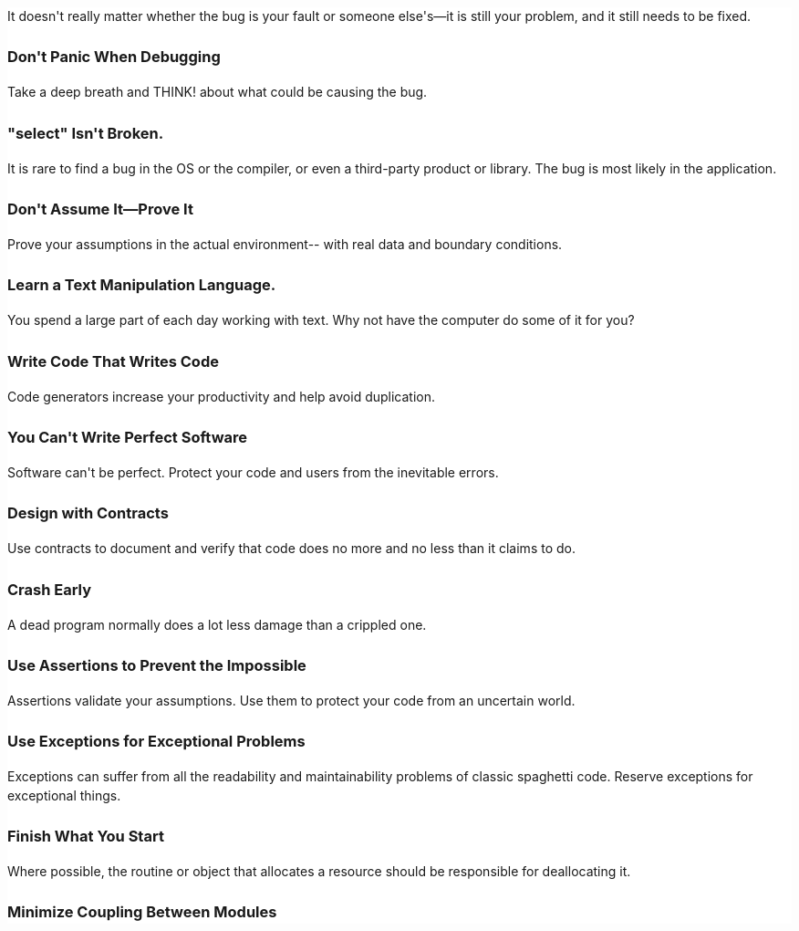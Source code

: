 It doesn't really matter whether the bug is your fault or someone else's—it is still your problem, and it still needs to be fixed.

### Don't Panic When Debugging

Take a deep breath and THINK! about what could be causing the bug.

### "select" Isn't Broken.

It is rare to find a bug in the OS or the compiler, or even a third-party product or library. The bug is most likely in the application.

### Don't Assume It—Prove It

Prove your assumptions in the actual environment-- with real data and boundary conditions.

### Learn a Text Manipulation Language.

You spend a large part of each day working with text. Why not have the computer do some of it for you?

### Write Code That Writes Code

Code generators increase your productivity and help avoid duplication.

### You Can't Write Perfect Software

Software can't be perfect. Protect your code and users from the inevitable errors.

### Design with Contracts

Use contracts to document and verify that code does no more and no less than it claims to do.

### Crash Early

A dead program normally does a lot less damage than a crippled one.

### Use Assertions to Prevent the Impossible

Assertions validate your assumptions. Use them to protect your code from an uncertain world.

### Use Exceptions for Exceptional Problems

Exceptions can suffer from all the readability and maintainability problems of classic spaghetti code. Reserve exceptions for exceptional things.

### Finish What You Start

Where possible, the routine or object that allocates a resource should be responsible for deallocating it.

### Minimize Coupling Between Modules
